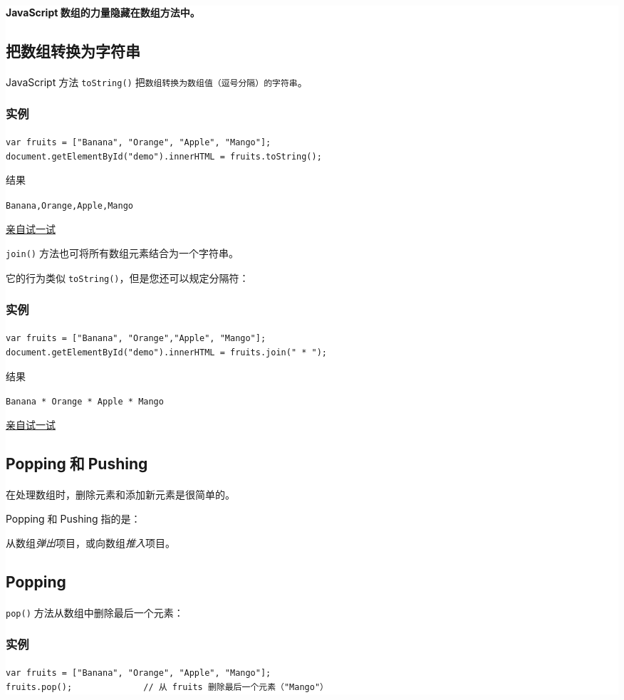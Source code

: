 **JavaScript 数组的力量隐藏在数组方法中。**

## 把数组转换为字符串

JavaScript 方法 `toString()` 把`数组转换为数组值（逗号分隔）的字符串`。

### 实例

```
var fruits = ["Banana", "Orange", "Apple", "Mango"];
document.getElementById("demo").innerHTML = fruits.toString(); 
```

结果

```
Banana,Orange,Apple,Mango
```

[亲自试一试](https://www.w3school.com.cn/tiy/t.asp?f=js_array_tostring)

`join()` 方法也可将所有数组元素结合为一个字符串。

它的行为类似 `toString()`，但是您还可以规定分隔符：

### 实例

```
var fruits = ["Banana", "Orange","Apple", "Mango"];
document.getElementById("demo").innerHTML = fruits.join(" * "); 
```

结果

```
Banana * Orange * Apple * Mango
```

[亲自试一试](https://www.w3school.com.cn/tiy/t.asp?f=js_array_join)

## Popping 和 Pushing

在处理数组时，删除元素和添加新元素是很简单的。

Popping 和 Pushing 指的是：

从数组*弹出*项目，或向数组*推入*项目。

## Popping

`pop()` 方法从数组中删除最后一个元素：

### 实例

```
var fruits = ["Banana", "Orange", "Apple", "Mango"];
fruits.pop();              // 从 fruits 删除最后一个元素（"Mango"）
```
